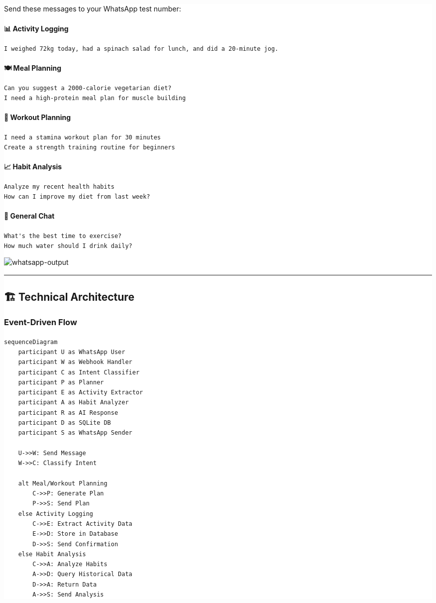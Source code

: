 Send these messages to your WhatsApp test number:

#### 📊 **Activity Logging**
```
I weighed 72kg today, had a spinach salad for lunch, and did a 20-minute jog.
```

#### 🍽️ **Meal Planning**
```
Can you suggest a 2000-calorie vegetarian diet?
I need a high-protein meal plan for muscle building
```

#### 💪 **Workout Planning**
```
I need a stamina workout plan for 30 minutes
Create a strength training routine for beginners
```

#### 📈 **Habit Analysis**
```
Analyze my recent health habits
How can I improve my diet from last week?
```

#### 💬 **General Chat**
```
What's the best time to exercise?
How much water should I drink daily?
```

![whatsapp-output](docs/images/whatsapp-output.png)

---

## 🏗️ Technical Architecture

### Event-Driven Flow

```mermaid
sequenceDiagram
    participant U as WhatsApp User
    participant W as Webhook Handler
    participant C as Intent Classifier
    participant P as Planner
    participant E as Activity Extractor
    participant A as Habit Analyzer
    participant R as AI Response
    participant D as SQLite DB
    participant S as WhatsApp Sender

    U->>W: Send Message
    W->>C: Classify Intent
    
    alt Meal/Workout Planning
        C->>P: Generate Plan
        P->>S: Send Plan
    else Activity Logging
        C->>E: Extract Activity Data
        E->>D: Store in Database
        D->>S: Send Confirmation
    else Habit Analysis
        C->>A: Analyze Habits
        A->>D: Query Historical Data
        D->>A: Return Data
        A->>S: Send Analysis
```